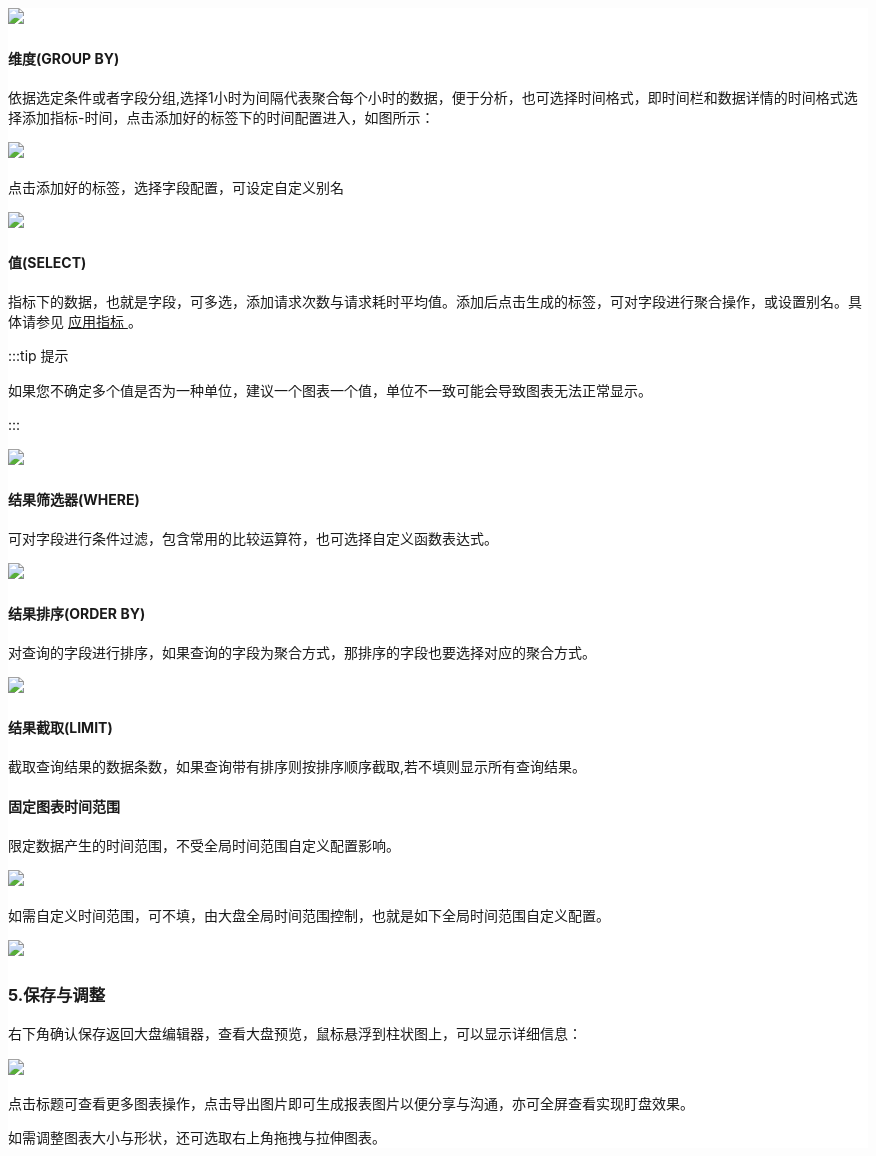 ![](https://terminus-paas.oss-cn-hangzhou.aliyuncs.com/paas-doc/2021/08/23/baa7e22f-26c9-4b80-ba5b-0bce90a915a3.png)

#### 维度(GROUP BY)
依据选定条件或者字段分组,选择1小时为间隔代表聚合每个小时的数据，便于分析，也可选择时间格式，即时间栏和数据详情的时间格式选择添加指标-时间，点击添加好的标签下的时间配置进入，如图所示：

![](https://terminus-paas.oss-cn-hangzhou.aliyuncs.com/paas-doc/2021/08/23/af84b498-0a38-489e-819e-b6746d5ac862.png)

点击添加好的标签，选择字段配置，可设定自定义别名

![](https://terminus-paas.oss-cn-hangzhou.aliyuncs.com/paas-doc/2021/08/23/a38ff092-8628-4aa4-9888-155f8137878a.png)

#### 值(SELECT)
指标下的数据，也就是字段，可多选，添加请求次数与请求耗时平均值。添加后点击生成的标签，可对字段进行聚合操作，或设置别名。具体请参见 [应用指标 ](#应用指标)。

:::tip 提示

如果您不确定多个值是否为一种单位，建议一个图表一个值，单位不一致可能会导致图表无法正常显示。

:::

![](https://terminus-paas.oss-cn-hangzhou.aliyuncs.com/paas-doc/2021/08/23/f4c091b5-f65b-42b4-b167-cb776db10326.png)

#### 结果筛选器(WHERE)
可对字段进行条件过滤，包含常用的比较运算符，也可选择自定义函数表达式。

![](https://terminus-paas.oss-cn-hangzhou.aliyuncs.com/paas-doc/2021/08/23/4f9b8c10-1ffc-4415-8396-eede2bfe5528.png)

#### 结果排序(ORDER BY)

对查询的字段进行排序，如果查询的字段为聚合方式，那排序的字段也要选择对应的聚合方式。

![](https://terminus-paas.oss-cn-hangzhou.aliyuncs.com/paas-doc/2021/08/23/7b61fef0-55d2-492f-9097-a5308340770f.png)

#### 结果截取(LIMIT)
截取查询结果的数据条数，如果查询带有排序则按排序顺序截取,若不填则显示所有查询结果。

#### 固定图表时间范围
限定数据产生的时间范围，不受全局时间范围自定义配置影响。

![](https://terminus-paas.oss-cn-hangzhou.aliyuncs.com/paas-doc/2021/08/23/a1726c7e-931b-44d8-be8c-14e859bf7d53.png)

如需自定义时间范围，可不填，由大盘全局时间范围控制，也就是如下全局时间范围自定义配置。

![](https://terminus-paas.oss-cn-hangzhou.aliyuncs.com/paas-doc/2021/08/23/3456aca0-01f5-4b15-b744-e4f37573802b.png)

### 5.保存与调整
右下角确认保存返回大盘编辑器，查看大盘预览，鼠标悬浮到柱状图上，可以显示详细信息：

![](https://terminus-paas.oss-cn-hangzhou.aliyuncs.com/paas-doc/2021/08/23/7db380cc-6d9b-4640-9f8c-a59d0d046d6e.png)

点击标题可查看更多图表操作，点击导出图片即可生成报表图片以便分享与沟通，亦可全屏查看实现盯盘效果。

如需调整图表大小与形状，还可选取右上角拖拽与拉伸图表。
